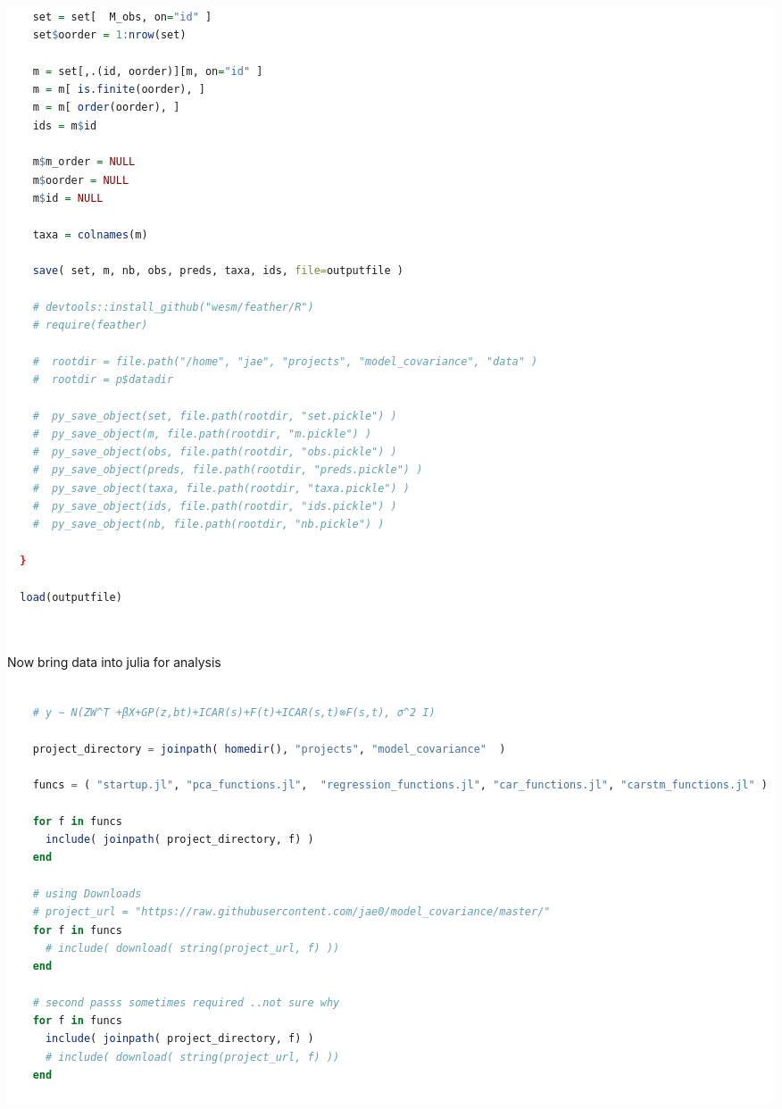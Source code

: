 ```r
    set = set[  M_obs, on="id" ] 
    set$oorder = 1:nrow(set)

    m = set[,.(id, oorder)][m, on="id" ] 
    m = m[ is.finite(oorder), ]
    m = m[ order(oorder), ]
    ids = m$id

    m$m_order = NULL
    m$oorder = NULL
    m$id = NULL
 
    taxa = colnames(m)
  
    save( set, m, nb, obs, preds, taxa, ids, file=outputfile )

    # devtools::install_github("wesm/feather/R")
    # require(feather)
    
    #  rootdir = file.path("/home", "jae", "projects", "model_covariance", "data" )
    #  rootdir = p$datadir

    #  py_save_object(set, file.path(rootdir, "set.pickle") )
    #  py_save_object(m, file.path(rootdir, "m.pickle") )
    #  py_save_object(obs, file.path(rootdir, "obs.pickle") )
    #  py_save_object(preds, file.path(rootdir, "preds.pickle") )
    #  py_save_object(taxa, file.path(rootdir, "taxa.pickle") )
    #  py_save_object(ids, file.path(rootdir, "ids.pickle") )
    #  py_save_object(nb, file.path(rootdir, "nb.pickle") )
  
  }

  load(outputfile) 
 
  
```

Now bring data into julia for analysis

```julia

    # y ∼ N(ZW^T +βX+GP(z,bt)+ICAR(s)+F(t)+ICAR(s,t)⊗F(s,t), σ^2 I)

    project_directory = joinpath( homedir(), "projects", "model_covariance"  )

    funcs = ( "startup.jl", "pca_functions.jl",  "regression_functions.jl", "car_functions.jl", "carstm_functions.jl" )

    for f in funcs
      include( joinpath( project_directory, f) )
    end

    # using Downloads
    # project_url = "https://raw.githubusercontent.com/jae0/model_covariance/master/"
    for f in funcs
      # include( download( string(project_url, f) ))
    end
 
    # second passs sometimes required ..not sure why
    for f in funcs
      include( joinpath( project_directory, f) )
      # include( download( string(project_url, f) ))
    end
 
```